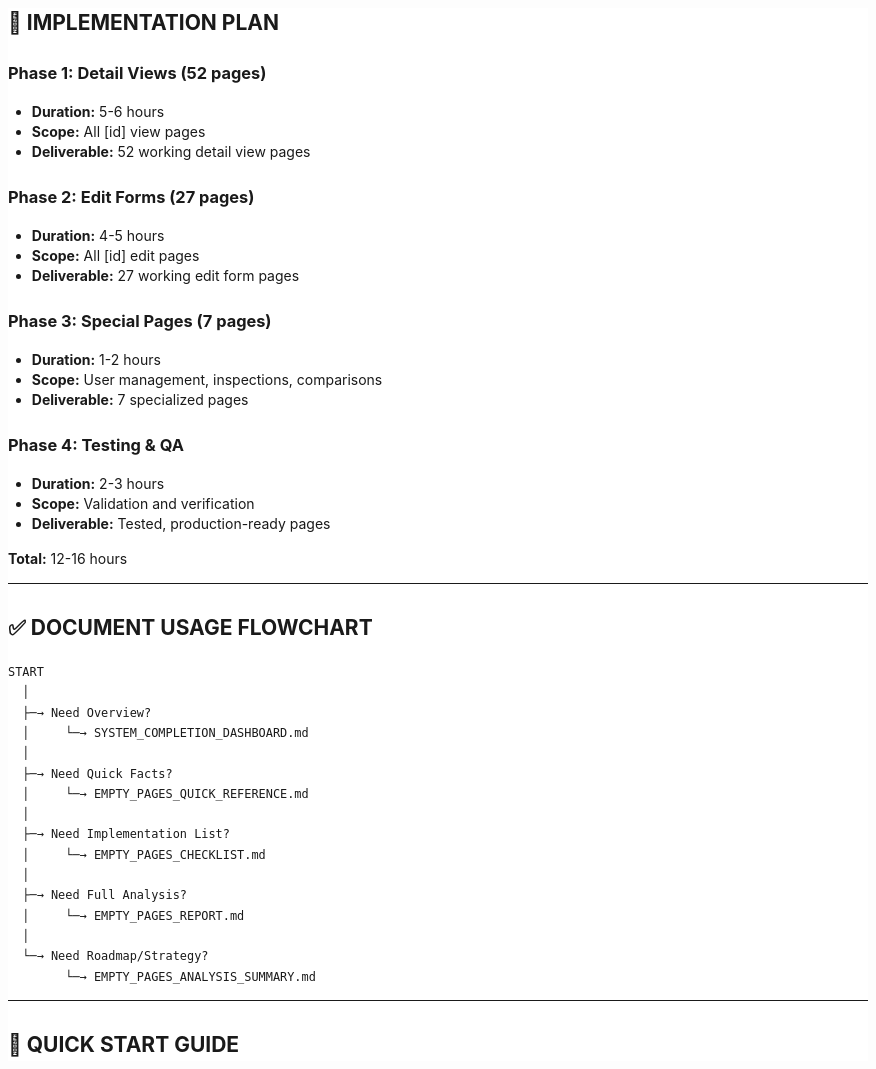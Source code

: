 
## 🚀 IMPLEMENTATION PLAN

### Phase 1: Detail Views (52 pages)
- **Duration:** 5-6 hours
- **Scope:** All [id] view pages
- **Deliverable:** 52 working detail view pages

### Phase 2: Edit Forms (27 pages)
- **Duration:** 4-5 hours
- **Scope:** All [id] edit pages
- **Deliverable:** 27 working edit form pages

### Phase 3: Special Pages (7 pages)
- **Duration:** 1-2 hours
- **Scope:** User management, inspections, comparisons
- **Deliverable:** 7 specialized pages

### Phase 4: Testing & QA
- **Duration:** 2-3 hours
- **Scope:** Validation and verification
- **Deliverable:** Tested, production-ready pages

**Total:** 12-16 hours

---

## ✅ DOCUMENT USAGE FLOWCHART

```
START
  │
  ├─→ Need Overview?
  │     └─→ SYSTEM_COMPLETION_DASHBOARD.md
  │
  ├─→ Need Quick Facts?
  │     └─→ EMPTY_PAGES_QUICK_REFERENCE.md
  │
  ├─→ Need Implementation List?
  │     └─→ EMPTY_PAGES_CHECKLIST.md
  │
  ├─→ Need Full Analysis?
  │     └─→ EMPTY_PAGES_REPORT.md
  │
  └─→ Need Roadmap/Strategy?
        └─→ EMPTY_PAGES_ANALYSIS_SUMMARY.md
```

---

## 🎯 QUICK START GUIDE

